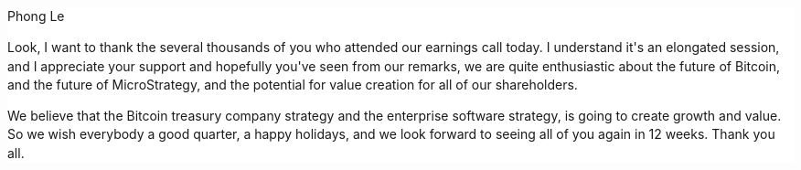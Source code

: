 Phong Le

Look, I want to thank the several thousands of you who attended our earnings call today. I understand it's an elongated session, and I appreciate your support and hopefully you've seen from our remarks, we are quite enthusiastic about the future of Bitcoin, and the future of MicroStrategy, and the potential for value creation for all of our shareholders.

We believe that the Bitcoin treasury company strategy and the enterprise software strategy, is going to create growth and value. So we wish everybody a good quarter, a happy holidays, and we look forward to seeing all of you again in 12 weeks. Thank you all.